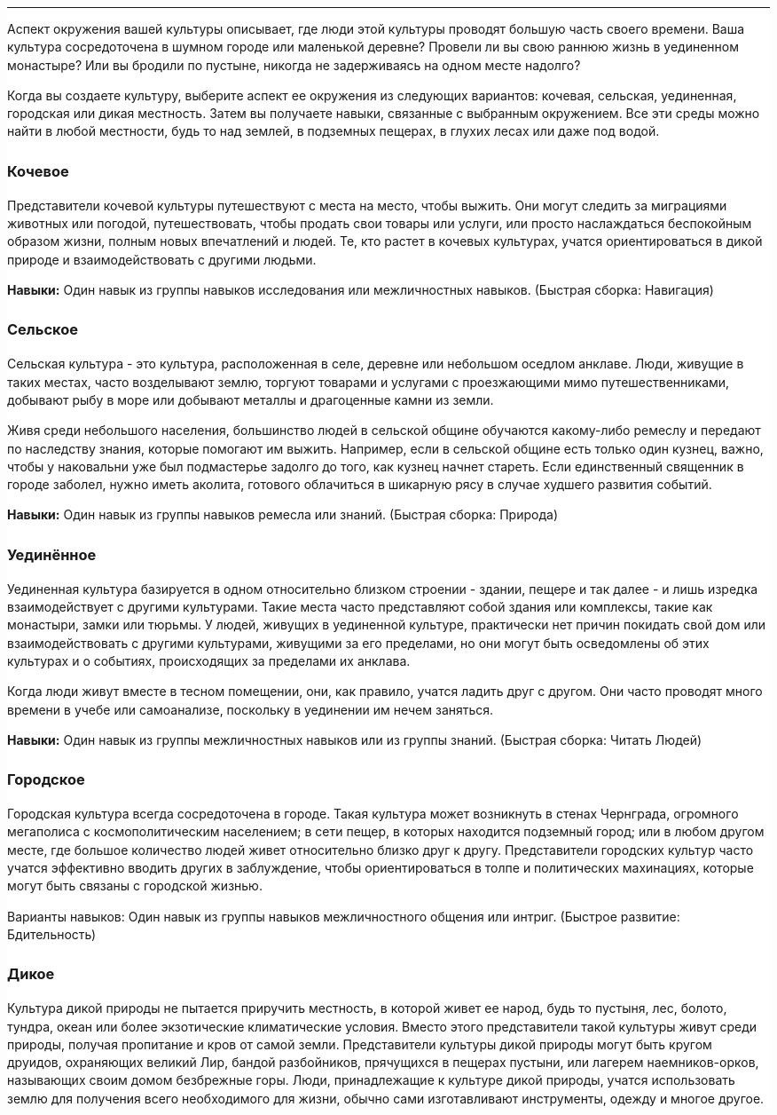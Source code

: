 
---
Аспект окружения вашей культуры описывает, где люди этой культуры проводят большую часть своего времени. Ваша культура сосредоточена в шумном городе или маленькой деревне? Провели ли вы свою раннюю жизнь в уединенном монастыре? Или вы бродили по пустыне, никогда не задерживаясь на одном месте надолго?

Когда вы создаете культуру, выберите аспект ее окружения из следующих вариантов: кочевая, сельская, уединенная, городская или дикая местность. Затем вы получаете навыки, связанные с выбранным окружением. Все эти среды можно найти в любой местности, будь то над землей, в подземных пещерах, в глухих лесах или даже под водой.
### Кочевое
Представители кочевой культуры путешествуют с места на место, чтобы выжить. Они могут следить за миграциями животных или погодой, путешествовать, чтобы продать свои товары или услуги, или просто наслаждаться беспокойным образом жизни, полным новых впечатлений и людей. Те, кто растет в кочевых культурах, учатся ориентироваться в дикой природе и взаимодействовать с другими людьми.

**Навыки:** Один навык из группы навыков исследования или межличностных навыков. (Быстрая сборка: Навигация)
### Сельское
Сельская культура - это культура, расположенная в селе, деревне или небольшом оседлом анклаве. Люди, живущие в таких местах, часто возделывают землю, торгуют товарами и услугами с проезжающими мимо путешественниками, добывают рыбу в море или добывают металлы и драгоценные камни из земли. 

Живя среди небольшого населения, большинство людей в сельской общине обучаются какому-либо ремеслу и передают по наследству знания, которые помогают им выжить. Например, если в сельской общине есть только один кузнец, важно, чтобы у наковальни уже был подмастерье задолго до того, как кузнец начнет стареть. Если единственный священник в городе заболел, нужно иметь аколита, готового облачиться в шикарную рясу в случае худшего развития событий. 

**Навыки:** Один навык из группы навыков ремесла или знаний. (Быстрая сборка: Природа)
### Уединённое
Уединенная культура базируется в одном относительно близком строении - здании, пещере и так далее - и лишь изредка взаимодействует с другими культурами. Такие места часто представляют собой здания или комплексы, такие как монастыри, замки или тюрьмы. У людей, живущих в уединенной культуре, практически нет причин покидать свой дом или взаимодействовать с другими культурами, живущими за его пределами, но они могут быть осведомлены об этих культурах и о событиях, происходящих за пределами их анклава.

Когда люди живут вместе в тесном помещении, они, как правило, учатся ладить друг с другом. Они часто проводят много времени в учебе или самоанализе, поскольку в уединении им нечем заняться.

**Навыки:** Один навык из группы межличностных навыков или из группы знаний. (Быстрая сборка: Читать Людей)
### Городское
Городская культура всегда сосредоточена в городе. Такая культура может возникнуть в стенах Чернграда, огромного мегаполиса с космополитическим населением; в сети пещер, в которых находится подземный город; или в любом другом месте, где большое количество людей живет относительно близко друг к другу. Представители городских культур часто учатся эффективно вводить других в заблуждение, чтобы ориентироваться в толпе и политических махинациях, которые могут быть связаны с городской жизнью.

Варианты навыков: Один навык из группы навыков межличностного общения или интриг. (Быстрое развитие: Бдительность)
### Дикое
Культура дикой природы не пытается приручить местность, в которой живет ее народ, будь то пустыня, лес, болото, тундра, океан или более экзотические климатические условия. Вместо этого представители такой культуры живут среди природы, получая пропитание и кров от самой земли. Представители культуры дикой природы могут быть кругом друидов, охраняющих великий Лир, бандой разбойников, прячущихся в пещерах пустыни, или лагерем наемников-орков, называющих своим домом безбрежные горы. Люди, принадлежащие к культуре дикой природы, учатся использовать землю для получения всего необходимого для жизни, обычно сами изготавливают инструменты, одежду и многое другое.

